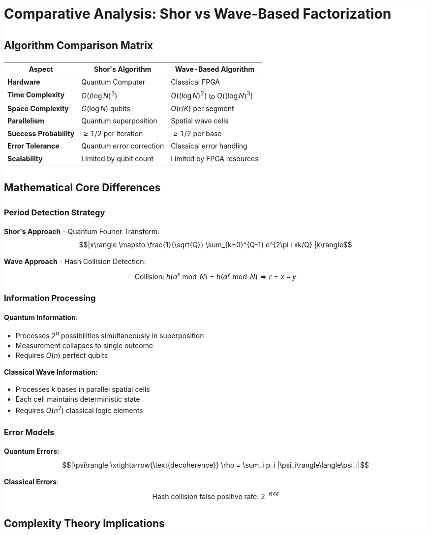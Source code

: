 # Comparative Analysis: Shor vs Wave-Based Factorization

## Algorithm Comparison Matrix

| Aspect | Shor's Algorithm | Wave-Based Algorithm |
|--------|------------------|---------------------|
| **Hardware** | Quantum Computer | Classical FPGA |
| **Time Complexity** | $O((\log N)^3)$ | $O((\log N)^2)$ to $O((\log N)^3)$ |
| **Space Complexity** | $O(\log N)$ qubits | $O(r/K)$ per segment |
| **Parallelism** | Quantum superposition | Spatial wave cells |
| **Success Probability** | $\geq 1/2$ per iteration | $\geq 1/2$ per base |
| **Error Tolerance** | Quantum error correction | Classical error handling |
| **Scalability** | Limited by qubit count | Limited by FPGA resources |

## Mathematical Core Differences

### Period Detection Strategy

**Shor's Approach** - Quantum Fourier Transform:
$$|x\rangle \mapsto \frac{1}{\sqrt{Q}} \sum_{k=0}^{Q-1} e^{2\pi i xk/Q} |k\rangle$$

**Wave Approach** - Hash Collision Detection:
$$\text{Collision: } h(a^x \bmod N) = h(a^y \bmod N) \Rightarrow r = x - y$$

### Information Processing

**Quantum Information**:
- Processes $2^n$ possibilities simultaneously in superposition
- Measurement collapses to single outcome
- Requires $O(n)$ perfect qubits

**Classical Wave Information**:
- Processes $k$ bases in parallel spatial cells
- Each cell maintains deterministic state
- Requires $O(n^2)$ classical logic elements

### Error Models

**Quantum Errors**:
$$|\psi\rangle \xrightarrow{\text{decoherence}} \rho = \sum_i p_i |\psi_i\rangle\langle\psi_i|$$

**Classical Errors**:
$$\text{Hash collision false positive rate: } 2^{-64\ell}$$

## Complexity Theory Implications
